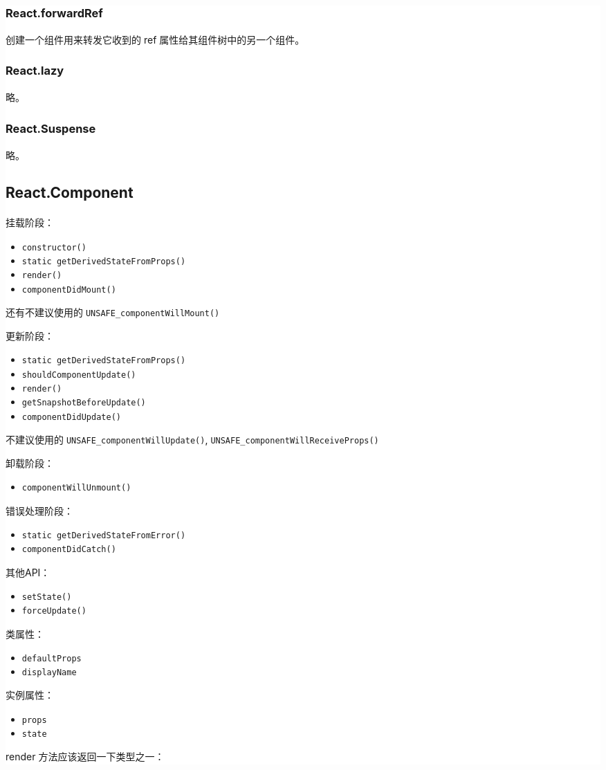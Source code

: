 ### React.forwardRef

创建一个组件用来转发它收到的 ref 属性给其组件树中的另一个组件。    

### React.lazy

略。    

### React.Suspense

略。   

## React.Component

挂载阶段：    

- `constructor()`
- `static getDerivedStateFromProps()`
- `render()`
- `componentDidMount()`

还有不建议使用的 `UNSAFE_componentWillMount()`    

更新阶段：    

- `static getDerivedStateFromProps()`
- `shouldComponentUpdate()`
- `render()`
- `getSnapshotBeforeUpdate()`
- `componentDidUpdate()`

不建议使用的 `UNSAFE_componentWillUpdate()`, `UNSAFE_componentWillReceiveProps()`   


卸载阶段：    

- `componentWillUnmount()`     

错误处理阶段：    

- `static getDerivedStateFromError()`
- `componentDidCatch()`    

其他API：   

- `setState()`
- `forceUpdate()`

类属性：   

- `defaultProps`
- `displayName`    

实例属性：   

- `props`
- `state`    

render 方法应该返回一下类型之一：    
